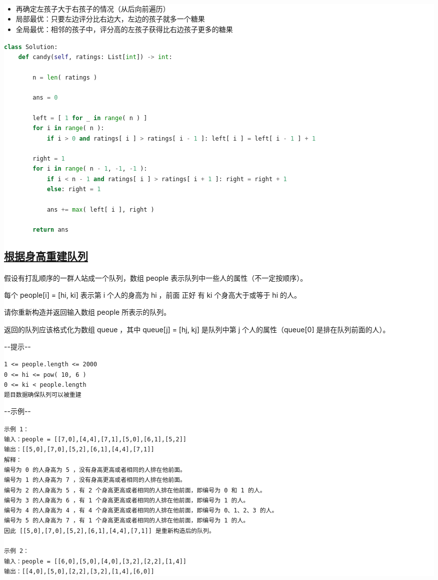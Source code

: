 * 再确定左孩子大于右孩子的情况（从后向前遍历）
* 局部最优：只要左边评分比右边大，左边的孩子就多一个糖果
* 全局最优：相邻的孩子中，评分高的左孩子获得比右边孩子更多的糖果

```python
class Solution:
    def candy(self, ratings: List[int]) -> int:

        n = len( ratings )

        ans = 0

        left = [ 1 for _ in range( n ) ]
        for i in range( n ):
            if i > 0 and ratings[ i ] > ratings[ i - 1 ]: left[ i ] = left[ i - 1 ] + 1
        
        right = 1
        for i in range( n - 1, -1, -1 ):
            if i < n - 1 and ratings[ i ] > ratings[ i + 1 ]: right = right + 1
            else: right = 1
            
            ans += max( left[ i ], right )
        
        return ans
```


## [根据身高重建队列](https://leetcode.cn/problems/queue-reconstruction-by-height/description/)

假设有打乱顺序的一群人站成一个队列，数组 people 表示队列中一些人的属性（不一定按顺序）。

每个 people[i] = [hi, ki] 表示第 i 个人的身高为 hi ，前面 正好 有 ki 个身高大于或等于 hi 的人。

请你重新构造并返回输入数组 people 所表示的队列。

返回的队列应该格式化为数组 queue ，其中 queue[j] = [hj, kj] 是队列中第 j 个人的属性（queue[0] 是排在队列前面的人）。

--提示--
```
1 <= people.length <= 2000
0 <= hi <= pow( 10, 6 )
0 <= ki < people.length
题目数据确保队列可以被重建
```

--示例--
```
示例 1：
输入：people = [[7,0],[4,4],[7,1],[5,0],[6,1],[5,2]]
输出：[[5,0],[7,0],[5,2],[6,1],[4,4],[7,1]]
解释：
编号为 0 的人身高为 5 ，没有身高更高或者相同的人排在他前面。
编号为 1 的人身高为 7 ，没有身高更高或者相同的人排在他前面。
编号为 2 的人身高为 5 ，有 2 个身高更高或者相同的人排在他前面，即编号为 0 和 1 的人。
编号为 3 的人身高为 6 ，有 1 个身高更高或者相同的人排在他前面，即编号为 1 的人。
编号为 4 的人身高为 4 ，有 4 个身高更高或者相同的人排在他前面，即编号为 0、1、2、3 的人。
编号为 5 的人身高为 7 ，有 1 个身高更高或者相同的人排在他前面，即编号为 1 的人。
因此 [[5,0],[7,0],[5,2],[6,1],[4,4],[7,1]] 是重新构造后的队列。

示例 2：
输入：people = [[6,0],[5,0],[4,0],[3,2],[2,2],[1,4]]
输出：[[4,0],[5,0],[2,2],[3,2],[1,4],[6,0]]
```
